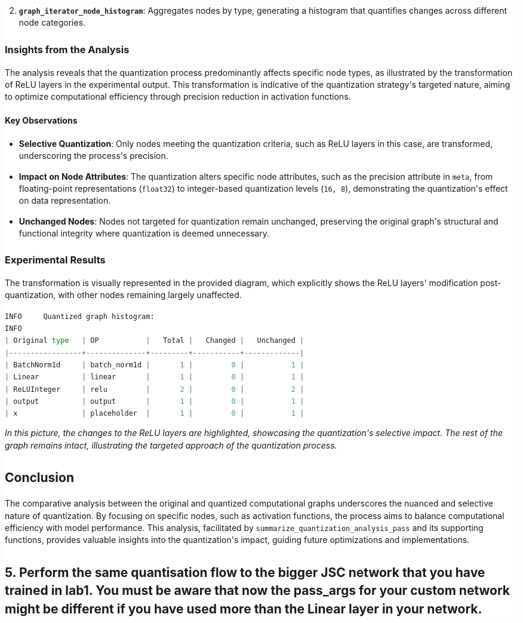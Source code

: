 2. **`graph_iterator_node_histogram`**: Aggregates nodes by type, generating a histogram that quantifies changes across different node categories.

### Insights from the Analysis

The analysis reveals that the quantization process predominantly affects specific node types, as illustrated by the transformation of ReLU layers in the experimental output. This transformation is indicative of the quantization strategy's targeted nature, aiming to optimize computational efficiency through precision reduction in activation functions.

#### Key Observations

- **Selective Quantization**: Only nodes meeting the quantization criteria, such as ReLU layers in this case, are transformed, underscoring the process's precision.

- **Impact on Node Attributes**: The quantization alters specific node attributes, such as the precision attribute in `meta`, from floating-point representations (`float32`) to integer-based quantization levels (`16, 8`), demonstrating the quantization's effect on data representation.

- **Unchanged Nodes**: Nodes not targeted for quantization remain unchanged, preserving the original graph's structural and functional integrity where quantization is deemed unnecessary.

### Experimental Results

The transformation is visually represented in the provided diagram, which explicitly shows the ReLU layers' modification post-quantization, with other nodes remaining largely unaffected.

```python
INFO     Quantized graph histogram:
INFO     
| Original type   | OP           |   Total |   Changed |   Unchanged |
|-----------------+--------------+---------+-----------+-------------|
| BatchNorm1d     | batch_norm1d |       1 |         0 |           1 |
| Linear          | linear       |       1 |         0 |           1 |
| ReLUInteger     | relu         |       2 |         0 |           2 |
| output          | output       |       1 |         0 |           1 |
| x               | placeholder  |       1 |         0 |           1 |
```

*In this picture, the changes to the ReLU layers are highlighted, showcasing the quantization's selective impact. The rest of the graph remains intact, illustrating the targeted approach of the quantization process.*

## Conclusion

The comparative analysis between the original and quantized computational graphs underscores the nuanced and selective nature of quantization. By focusing on specific nodes, such as activation functions, the process aims to balance computational efficiency with model performance. This analysis, facilitated by `summarize_quantization_analysis_pass` and its supporting functions, provides valuable insights into the quantization's impact, guiding future optimizations and implementations.

## 5. Perform the same quantisation flow to the bigger JSC network that you have trained in lab1. You must be aware that now the pass_args for your custom network might be different if you have used more than the Linear layer in your network.
